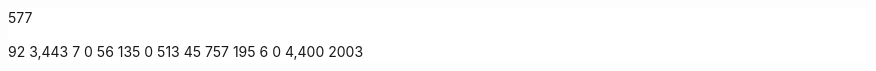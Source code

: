 577
</td>
<td style="text-align:center;color: rgba(238, 238, 238, 255) !important;background-color: rgba(33, 37, 41, 255) !important;">
92
</td>
<td style="text-align:center;color: rgba(238, 238, 238, 255) !important;background-color: rgba(33, 37, 41, 255) !important;">
3,443
</td>
<td style="text-align:center;color: rgba(238, 238, 238, 255) !important;background-color: rgba(33, 37, 41, 255) !important;">
7
</td>
<td style="text-align:center;color: rgba(238, 238, 238, 255) !important;background-color: rgba(33, 37, 41, 255) !important;">
0
</td>
<td style="text-align:center;color: rgba(238, 238, 238, 255) !important;background-color: rgba(33, 37, 41, 255) !important;">
56
</td>
<td style="text-align:center;color: rgba(238, 238, 238, 255) !important;background-color: rgba(33, 37, 41, 255) !important;">
135
</td>
<td style="text-align:center;color: rgba(238, 238, 238, 255) !important;background-color: rgba(33, 37, 41, 255) !important;">
0
</td>
<td style="text-align:center;color: rgba(238, 238, 238, 255) !important;background-color: rgba(33, 37, 41, 255) !important;">
513
</td>
<td style="text-align:center;color: rgba(238, 238, 238, 255) !important;background-color: rgba(33, 37, 41, 255) !important;">
45
</td>
<td style="text-align:center;color: rgba(238, 238, 238, 255) !important;background-color: rgba(33, 37, 41, 255) !important;">
757
</td>
<td style="text-align:center;color: rgba(238, 238, 238, 255) !important;background-color: rgba(33, 37, 41, 255) !important;">
195
</td>
<td style="text-align:center;color: rgba(238, 238, 238, 255) !important;background-color: rgba(33, 37, 41, 255) !important;">
6
</td>
<td style="text-align:center;color: rgba(238, 238, 238, 255) !important;background-color: rgba(33, 37, 41, 255) !important;">
0
</td>
<td style="text-align:center;color: rgba(238, 238, 238, 255) !important;background-color: rgba(33, 37, 41, 255) !important;">
4,400
</td>
</tr>
<tr>
<td style="text-align:center;color: rgba(238, 238, 238, 255) !important;background-color: rgba(33, 37, 41, 255) !important;">
2003
</td>